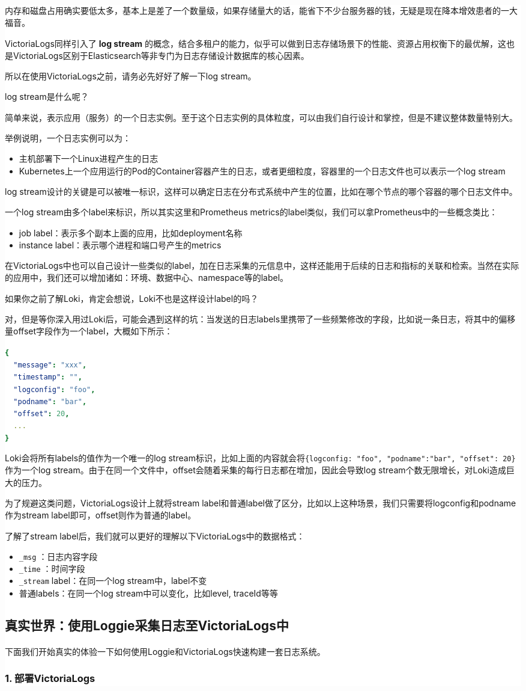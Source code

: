 内存和磁盘占用确实要低太多，基本上是差了一个数量级，如果存储量大的话，能省下不少台服务器的钱，无疑是现在降本增效患者的一大福音。

VictoriaLogs同样引入了 **log stream** 的概念，结合多租户的能力，似乎可以做到日志存储场景下的性能、资源占用权衡下的最优解，这也是VictoriaLogs区别于Elasticsearch等非专门为日志存储设计数据库的核心因素。

所以在使用VictoriaLogs之前，请务必先好好了解一下log stream。

log stream是什么呢？

简单来说，表示应用（服务）的一个日志实例。至于这个日志实例的具体粒度，可以由我们自行设计和掌控，但是不建议整体数量特别大。

举例说明，一个日志实例可以为：

- 主机部署下一个Linux进程产生的日志
- Kubernetes上一个应用运行的Pod的Container容器产生的日志，或者更细粒度，容器里的一个日志文件也可以表示一个log stream

log stream设计的关键是可以被唯一标识，这样可以确定日志在分布式系统中产生的位置，比如在哪个节点的哪个容器的哪个日志文件中。

一个log stream由多个label来标识，所以其实这里和Prometheus metrics的label类似，我们可以拿Prometheus中的一些概念类比：

- job label：表示多个副本上面的应用，比如deployment名称
- instance label：表示哪个进程和端口号产生的metrics

在VictoriaLogs中也可以自己设计一些类似的label，加在日志采集的元信息中，这样还能用于后续的日志和指标的关联和检索。当然在实际的应用中，我们还可以增加诸如：环境、数据中心、namespace等的label。

如果你之前了解Loki，肯定会想说，Loki不也是这样设计label的吗？

对，但是等你深入用过Loki后，可能会遇到这样的坑：当发送的日志labels里携带了一些频繁修改的字段，比如说一条日志，将其中的偏移量offset字段作为一个label，大概如下所示：

```yaml
{
  "message": "xxx",
  "timestamp": "",
  "logconfig": "foo",
  "podname": "bar",
  "offset": 20,
  ...
}
```

Loki会将所有labels的值作为一个唯一的log stream标识，比如上面的内容就会将`{logconfig: "foo", "podname":"bar", "offset": 20}`作为一个log stream。由于在同一个文件中，offset会随着采集的每行日志都在增加，因此会导致log stream个数无限增长，对Loki造成巨大的压力。

为了规避这类问题，VictoriaLogs设计上就将stream label和普通label做了区分，比如以上这种场景，我们只需要将logconfig和podname作为stream label即可，offset则作为普通的label。

了解了stream label后，我们就可以更好的理解以下VictoriaLogs中的数据格式：

- `_msg` ：日志内容字段
- `_time` ：时间字段
- `_stream` label：在同一个log stream中，label不变
- 普通labels：在同一个log stream中可以变化，比如level, traceId等等

## 真实世界：使用Loggie采集日志至VictoriaLogs中

下面我们开始真实的体验一下如何使用Loggie和VictoriaLogs快速构建一套日志系统。

### 1. 部署VictoriaLogs

